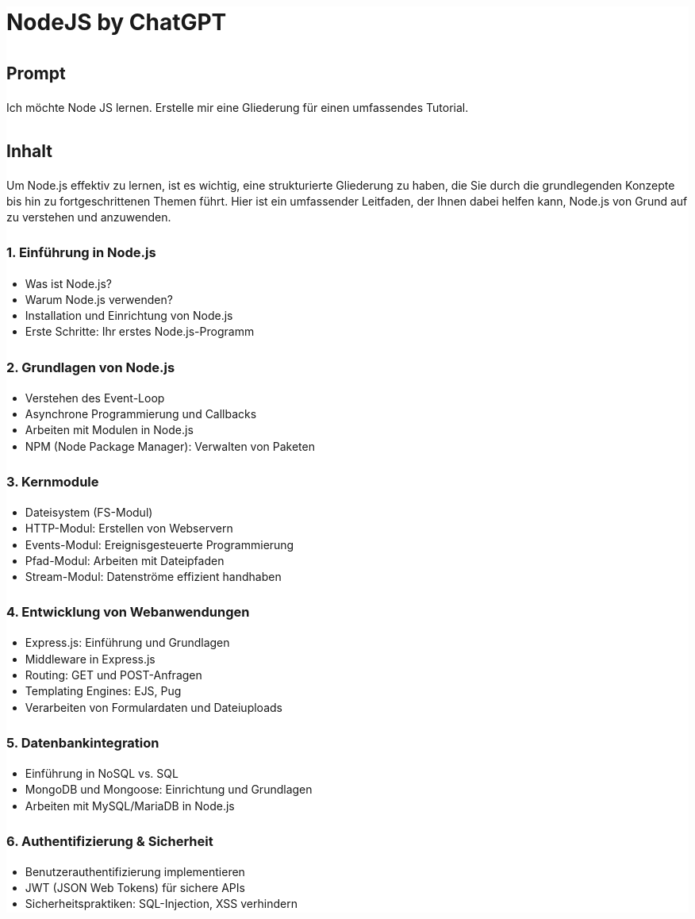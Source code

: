 # NodeJS by ChatGPT

## Prompt

Ich möchte Node JS lernen. Erstelle mir eine Gliederung für einen umfassendes Tutorial.

## Inhalt

Um Node.js effektiv zu lernen, ist es wichtig, eine strukturierte Gliederung zu haben, die Sie durch die grundlegenden Konzepte bis hin zu fortgeschrittenen Themen führt. Hier ist ein umfassender Leitfaden, der Ihnen dabei helfen kann, Node.js von Grund auf zu verstehen und anzuwenden.

### 1. Einführung in Node.js
- Was ist Node.js?
- Warum Node.js verwenden?
- Installation und Einrichtung von Node.js
- Erste Schritte: Ihr erstes Node.js-Programm

### 2. Grundlagen von Node.js
- Verstehen des Event-Loop
- Asynchrone Programmierung und Callbacks
- Arbeiten mit Modulen in Node.js
- NPM (Node Package Manager): Verwalten von Paketen

### 3. Kernmodule
- Dateisystem (FS-Modul)
- HTTP-Modul: Erstellen von Webservern
- Events-Modul: Ereignisgesteuerte Programmierung
- Pfad-Modul: Arbeiten mit Dateipfaden
- Stream-Modul: Datenströme effizient handhaben

### 4. Entwicklung von Webanwendungen
- Express.js: Einführung und Grundlagen
- Middleware in Express.js
- Routing: GET und POST-Anfragen
- Templating Engines: EJS, Pug
- Verarbeiten von Formulardaten und Dateiuploads

### 5. Datenbankintegration
- Einführung in NoSQL vs. SQL
- MongoDB und Mongoose: Einrichtung und Grundlagen
- Arbeiten mit MySQL/MariaDB in Node.js

### 6. Authentifizierung & Sicherheit
- Benutzerauthentifizierung implementieren
- JWT (JSON Web Tokens) für sichere APIs
- Sicherheitspraktiken: SQL-Injection, XSS verhindern

